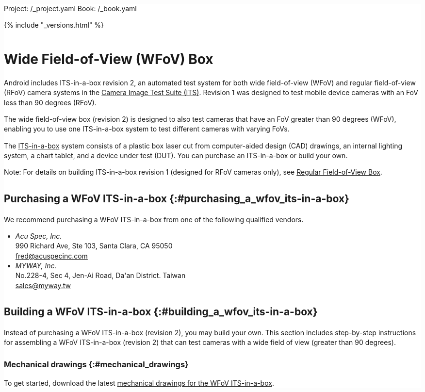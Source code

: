 Project: /_project.yaml
Book: /_book.yaml

{% include "_versions.html" %}



# Wide Field-of-View (WFoV) Box

Android includes ITS-in-a-box revision 2, an automated test system for both wide
field-of-view (WFoV) and regular field-of-view (RFoV) camera systems in the
[Camera Image Test Suite (ITS)](/compatibility/cts/camera-hal#its_tests).
Revision 1 was designed to test mobile device cameras with an FoV less than 90
degrees (RFoV).

The wide field-of-view box (revision 2) is designed to also test cameras that
have an FoV greater than 90 degrees (WFoV), enabling you to use one ITS-in-a-box
system to test different cameras with varying FoVs.

The [ITS-in-a-box](/compatibility/cts/camera-its-box)
system consists of a plastic box laser cut from computer-aided design (CAD)
drawings, an internal lighting system, a chart tablet, and a device under test
(DUT). You can purchase an ITS-in-a-box or build your own.

Note: For details on building ITS-in-a-box revision 1 (designed for RFoV
cameras only), see
[Regular Field-of-View Box](/compatibility/cts/camera-its-box-assembly).

## Purchasing a WFoV ITS-in-a-box {:#purchasing_a_wfov_its-in-a-box}

We recommend purchasing a WFoV ITS-in-a-box from one of the following qualified
vendors.

-   *Acu Spec, Inc.*  
    990 Richard Ave, Ste 103, Santa Clara, CA 95050  
    fred@acuspecinc.com
-   *MYWAY, Inc.*  
    No.228-4, Sec 4, Jen-Ai Road, Da'an District. Taiwan  
    sales@myway.tw

## Building a WFoV ITS-in-a-box {:#building_a_wfov_its-in-a-box}

Instead of purchasing a WFoV ITS-in-a-box (revision 2), you may build your own.
This section includes step-by-step instructions for assembling a WFoV
ITS-in-a-box (revision 2) that can test cameras with a wide field of view
(greater than 90 degrees).

### Mechanical drawings {:#mechanical_drawings}

To get started, download the latest
[mechanical drawings for the WFoV ITS-in-a-box](/compatibility/cts/wfov_its_box_assembly_2_7.zip).
